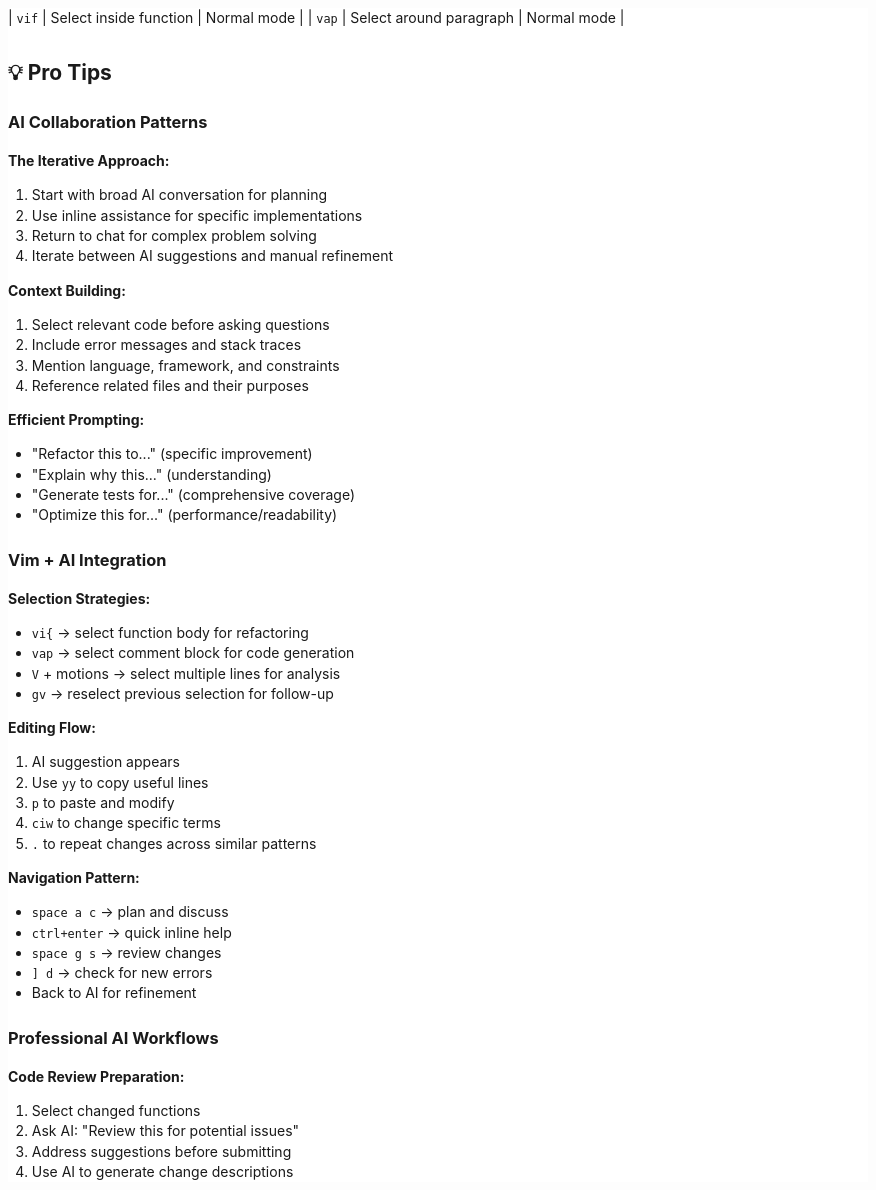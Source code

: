 | `vif` | Select inside function | Normal mode |
| `vap` | Select around paragraph | Normal mode |

## 💡 Pro Tips

### AI Collaboration Patterns

**The Iterative Approach:**
1. Start with broad AI conversation for planning
2. Use inline assistance for specific implementations
3. Return to chat for complex problem solving
4. Iterate between AI suggestions and manual refinement

**Context Building:**
1. Select relevant code before asking questions
2. Include error messages and stack traces
3. Mention language, framework, and constraints
4. Reference related files and their purposes

**Efficient Prompting:**
- "Refactor this to..." (specific improvement)
- "Explain why this..." (understanding)
- "Generate tests for..." (comprehensive coverage)
- "Optimize this for..." (performance/readability)

### Vim + AI Integration

**Selection Strategies:**
- `vi{` → select function body for refactoring
- `vap` → select comment block for code generation
- `V` + motions → select multiple lines for analysis
- `gv` → reselect previous selection for follow-up

**Editing Flow:**
1. AI suggestion appears
2. Use `yy` to copy useful lines
3. `p` to paste and modify
4. `ciw` to change specific terms
5. `.` to repeat changes across similar patterns

**Navigation Pattern:**
- `space a c` → plan and discuss
- `ctrl+enter` → quick inline help
- `space g s` → review changes
- `] d` → check for new errors
- Back to AI for refinement

### Professional AI Workflows

**Code Review Preparation:**
1. Select changed functions
2. Ask AI: "Review this for potential issues"
3. Address suggestions before submitting
4. Use AI to generate change descriptions
